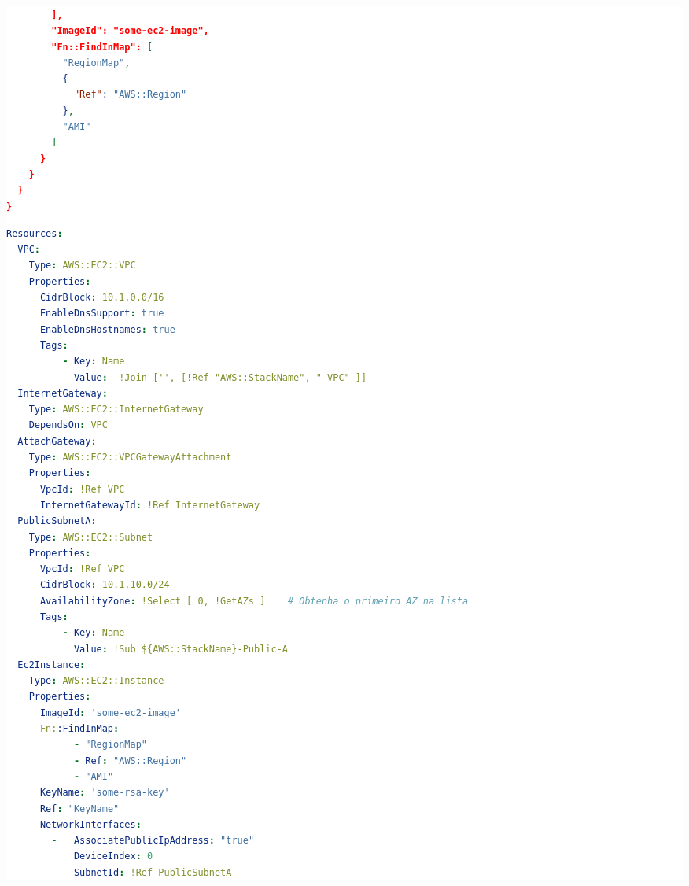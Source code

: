 ```json title="Negative test num. 1 - json file"
        ],
        "ImageId": "some-ec2-image",
        "Fn::FindInMap": [
          "RegionMap",
          {
            "Ref": "AWS::Region"
          },
          "AMI"
        ]
      }
    }
  }
}

```
```yaml title="Negative test num. 2 - yaml file"
Resources:
  VPC:
    Type: AWS::EC2::VPC
    Properties:
      CidrBlock: 10.1.0.0/16
      EnableDnsSupport: true
      EnableDnsHostnames: true
      Tags:
          - Key: Name
            Value:  !Join ['', [!Ref "AWS::StackName", "-VPC" ]]
  InternetGateway:
    Type: AWS::EC2::InternetGateway
    DependsOn: VPC
  AttachGateway:
    Type: AWS::EC2::VPCGatewayAttachment
    Properties:
      VpcId: !Ref VPC
      InternetGatewayId: !Ref InternetGateway
  PublicSubnetA:
    Type: AWS::EC2::Subnet
    Properties:
      VpcId: !Ref VPC
      CidrBlock: 10.1.10.0/24
      AvailabilityZone: !Select [ 0, !GetAZs ]    # Obtenha o primeiro AZ na lista
      Tags:
          - Key: Name
            Value: !Sub ${AWS::StackName}-Public-A
  Ec2Instance:
    Type: AWS::EC2::Instance
    Properties:
      ImageId: 'some-ec2-image'
      Fn::FindInMap:
            - "RegionMap"
            - Ref: "AWS::Region"
            - "AMI"
      KeyName: 'some-rsa-key'
      Ref: "KeyName"
      NetworkInterfaces:
        -   AssociatePublicIpAddress: "true"
            DeviceIndex: 0
            SubnetId: !Ref PublicSubnetA

```
